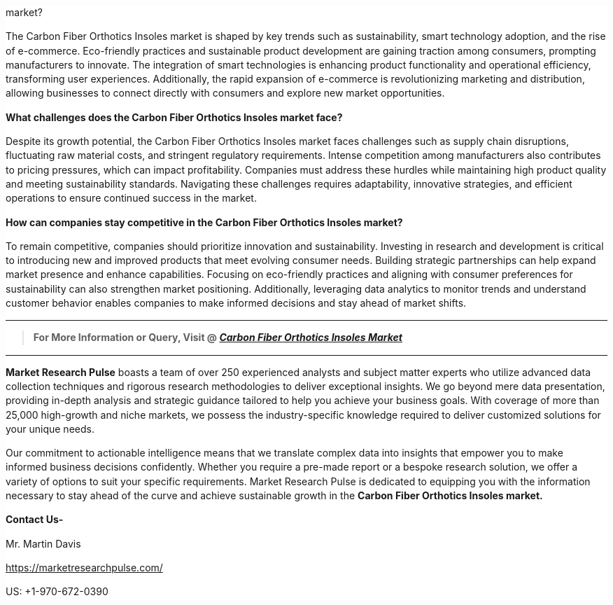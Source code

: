 market?</strong></p><p>The Carbon Fiber Orthotics Insoles market is shaped by key trends such as sustainability, smart technology adoption, and the rise of e-commerce. Eco-friendly practices and sustainable product development are gaining traction among consumers, prompting manufacturers to innovate. The integration of smart technologies is enhancing product functionality and operational efficiency, transforming user experiences. Additionally, the rapid expansion of e-commerce is revolutionizing marketing and distribution, allowing businesses to connect directly with consumers and explore new market opportunities.</p><p><strong>What challenges does the Carbon Fiber Orthotics Insoles market face?</strong></p><p>Despite its growth potential, the Carbon Fiber Orthotics Insoles market faces challenges such as supply chain disruptions, fluctuating raw material costs, and stringent regulatory requirements. Intense competition among manufacturers also contributes to pricing pressures, which can impact profitability. Companies must address these hurdles while maintaining high product quality and meeting sustainability standards. Navigating these challenges requires adaptability, innovative strategies, and efficient operations to ensure continued success in the market.</p><p><strong>How can companies stay competitive in the Carbon Fiber Orthotics Insoles market?</strong></p><p>To remain competitive, companies should prioritize innovation and sustainability. Investing in research and development is critical to introducing new and improved products that meet evolving consumer needs. Building strategic partnerships can help expand market presence and enhance capabilities. Focusing on eco-friendly practices and aligning with consumer preferences for sustainability can also strengthen market positioning. Additionally, leveraging data analytics to monitor trends and understand customer behavior enables companies to make informed decisions and stay ahead of market shifts.</p><hr /><blockquote><p><strong>For More Information or Query, Visit @&nbsp;<em><a href="https://marketresearchpulse.com/report/96050/carbon-fiber-orthotics-insoles-market?utm_source=Linkedin&utm_medium=023">Carbon Fiber Orthotics Insoles Market</a></em></strong></p></blockquote><hr /><p><strong>Market Research Pulse</strong> boasts a team of over 250 experienced analysts and subject matter experts who utilize advanced data collection techniques and rigorous research methodologies to deliver exceptional insights. We go beyond mere data presentation, providing in-depth analysis and strategic guidance tailored to help you achieve your business goals. With coverage of more than 25,000 high-growth and niche markets, we possess the industry-specific knowledge required to deliver customized solutions for your unique needs.</p><p>Our commitment to actionable intelligence means that we translate complex data into insights that empower you to make informed business decisions confidently. Whether you require a pre-made report or a bespoke research solution, we offer a variety of options to suit your specific requirements. Market Research Pulse is dedicated to equipping you with the information necessary to stay ahead of the curve and achieve sustainable growth in the <strong>Carbon Fiber Orthotics Insoles market.</strong></p><p><strong>Contact Us-</strong></p><p>Mr. Martin Davis</p><p>https://marketresearchpulse.com/</p><p>US: +1-970-672-0390</p>